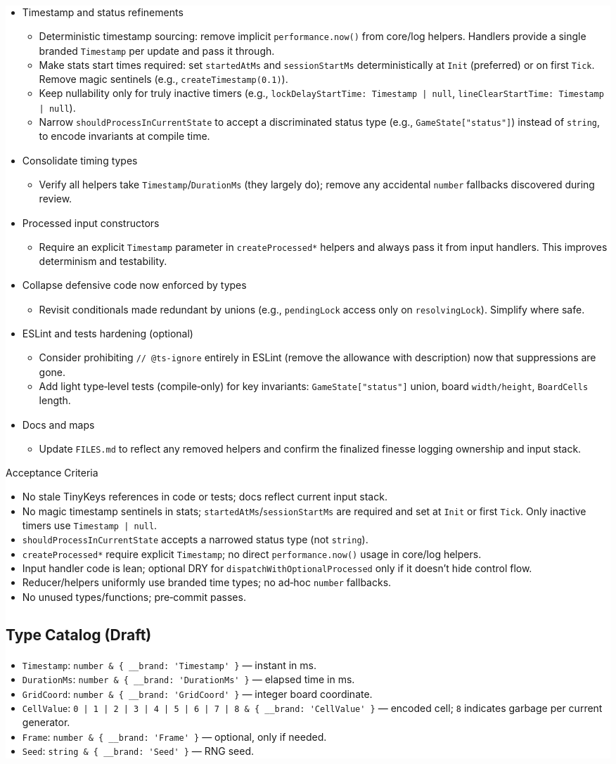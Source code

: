 - Timestamp and status refinements
  - Deterministic timestamp sourcing: remove implicit `performance.now()` from core/log helpers. Handlers provide a single branded `Timestamp` per update and pass it through.
  - Make stats start times required: set `startedAtMs` and `sessionStartMs` deterministically at `Init` (preferred) or on first `Tick`. Remove magic sentinels (e.g., `createTimestamp(0.1)`).
  - Keep nullability only for truly inactive timers (e.g., `lockDelayStartTime: Timestamp | null`, `lineClearStartTime: Timestamp | null`).
  - Narrow `shouldProcessInCurrentState` to accept a discriminated status type (e.g., `GameState["status"]`) instead of `string`, to encode invariants at compile time.

- Consolidate timing types
  - Verify all helpers take `Timestamp`/`DurationMs` (they largely do); remove any accidental `number` fallbacks discovered during review.

- Processed input constructors
  - Require an explicit `Timestamp` parameter in `createProcessed*` helpers and always pass it from input handlers. This improves determinism and testability.

- Collapse defensive code now enforced by types
  - Revisit conditionals made redundant by unions (e.g., `pendingLock` access only on `resolvingLock`). Simplify where safe.

- ESLint and tests hardening (optional)
  - Consider prohibiting `// @ts-ignore` entirely in ESLint (remove the allowance with description) now that suppressions are gone.
  - Add light type‑level tests (compile‑only) for key invariants: `GameState["status"]` union, board `width/height`, `BoardCells` length.

- Docs and maps
  - Update `FILES.md` to reflect any removed helpers and confirm the finalized finesse logging ownership and input stack.

Acceptance Criteria
  - No stale TinyKeys references in code or tests; docs reflect current input stack.
  - No magic timestamp sentinels in stats; `startedAtMs`/`sessionStartMs` are required and set at `Init` or first `Tick`. Only inactive timers use `Timestamp | null`.
  - `shouldProcessInCurrentState` accepts a narrowed status type (not `string`).
  - `createProcessed*` require explicit `Timestamp`; no direct `performance.now()` usage in core/log helpers.
  - Input handler code is lean; optional DRY for `dispatchWithOptionalProcessed` only if it doesn’t hide control flow.
  - Reducer/helpers uniformly use branded time types; no ad‑hoc `number` fallbacks.
  - No unused types/functions; pre‑commit passes.

## Type Catalog (Draft)

- `Timestamp`: `number & { __brand: 'Timestamp' }` — instant in ms.
- `DurationMs`: `number & { __brand: 'DurationMs' }` — elapsed time in ms.
- `GridCoord`: `number & { __brand: 'GridCoord' }` — integer board coordinate.
- `CellValue`: `0 | 1 | 2 | 3 | 4 | 5 | 6 | 7 | 8 & { __brand: 'CellValue' }` — encoded cell; `8` indicates garbage per current generator.
- `Frame`: `number & { __brand: 'Frame' }` — optional, only if needed.
- `Seed`: `string & { __brand: 'Seed' }` — RNG seed.
